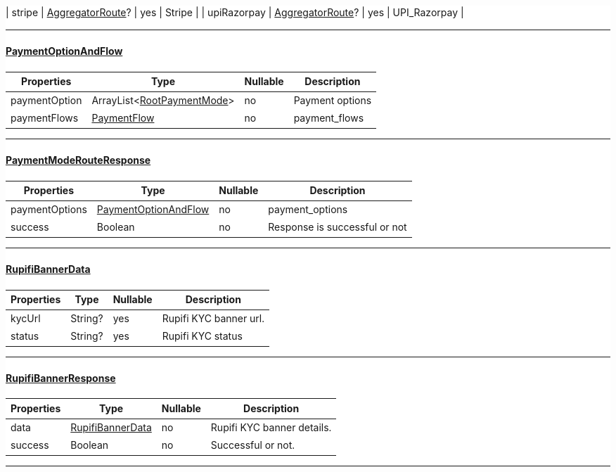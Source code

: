  | stripe | [AggregatorRoute](#AggregatorRoute)? |  yes  | Stripe |
 | upiRazorpay | [AggregatorRoute](#AggregatorRoute)? |  yes  | UPI_Razorpay |

---


 
 
 #### [PaymentOptionAndFlow](#PaymentOptionAndFlow)

 | Properties | Type | Nullable | Description |
 | ---------- | ---- | -------- | ----------- |
 | paymentOption | ArrayList<[RootPaymentMode](#RootPaymentMode)> |  no  | Payment options |
 | paymentFlows | [PaymentFlow](#PaymentFlow) |  no  | payment_flows |

---


 
 
 #### [PaymentModeRouteResponse](#PaymentModeRouteResponse)

 | Properties | Type | Nullable | Description |
 | ---------- | ---- | -------- | ----------- |
 | paymentOptions | [PaymentOptionAndFlow](#PaymentOptionAndFlow) |  no  | payment_options |
 | success | Boolean |  no  | Response is successful or not |

---


 
 
 #### [RupifiBannerData](#RupifiBannerData)

 | Properties | Type | Nullable | Description |
 | ---------- | ---- | -------- | ----------- |
 | kycUrl | String? |  yes  | Rupifi KYC banner url. |
 | status | String? |  yes  | Rupifi KYC status |

---


 
 
 #### [RupifiBannerResponse](#RupifiBannerResponse)

 | Properties | Type | Nullable | Description |
 | ---------- | ---- | -------- | ----------- |
 | data | [RupifiBannerData](#RupifiBannerData) |  no  | Rupifi KYC banner details. |
 | success | Boolean |  no  | Successful or not. |

---

